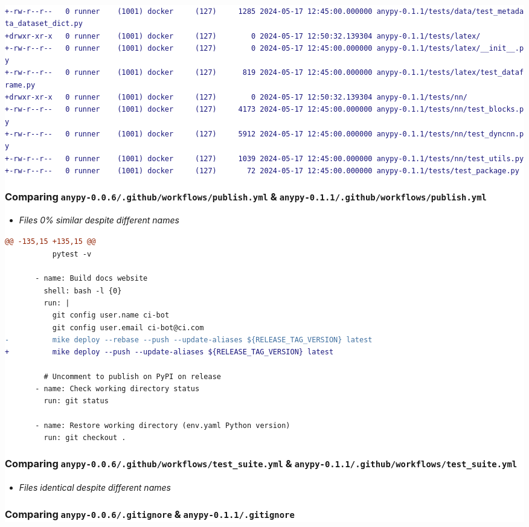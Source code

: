 ```diff
+-rw-r--r--   0 runner    (1001) docker     (127)     1285 2024-05-17 12:45:00.000000 anypy-0.1.1/tests/data/test_metadata_dataset_dict.py
+drwxr-xr-x   0 runner    (1001) docker     (127)        0 2024-05-17 12:50:32.139304 anypy-0.1.1/tests/latex/
+-rw-r--r--   0 runner    (1001) docker     (127)        0 2024-05-17 12:45:00.000000 anypy-0.1.1/tests/latex/__init__.py
+-rw-r--r--   0 runner    (1001) docker     (127)      819 2024-05-17 12:45:00.000000 anypy-0.1.1/tests/latex/test_dataframe.py
+drwxr-xr-x   0 runner    (1001) docker     (127)        0 2024-05-17 12:50:32.139304 anypy-0.1.1/tests/nn/
+-rw-r--r--   0 runner    (1001) docker     (127)     4173 2024-05-17 12:45:00.000000 anypy-0.1.1/tests/nn/test_blocks.py
+-rw-r--r--   0 runner    (1001) docker     (127)     5912 2024-05-17 12:45:00.000000 anypy-0.1.1/tests/nn/test_dyncnn.py
+-rw-r--r--   0 runner    (1001) docker     (127)     1039 2024-05-17 12:45:00.000000 anypy-0.1.1/tests/nn/test_utils.py
+-rw-r--r--   0 runner    (1001) docker     (127)       72 2024-05-17 12:45:00.000000 anypy-0.1.1/tests/test_package.py
```

### Comparing `anypy-0.0.6/.github/workflows/publish.yml` & `anypy-0.1.1/.github/workflows/publish.yml`

 * *Files 0% similar despite different names*

```diff
@@ -135,15 +135,15 @@
           pytest -v
 
       - name: Build docs website
         shell: bash -l {0}
         run: |
           git config user.name ci-bot
           git config user.email ci-bot@ci.com
-          mike deploy --rebase --push --update-aliases ${RELEASE_TAG_VERSION} latest
+          mike deploy --push --update-aliases ${RELEASE_TAG_VERSION} latest
 
         # Uncomment to publish on PyPI on release
       - name: Check working directory status
         run: git status
 
       - name: Restore working directory (env.yaml Python version)
         run: git checkout .
```

### Comparing `anypy-0.0.6/.github/workflows/test_suite.yml` & `anypy-0.1.1/.github/workflows/test_suite.yml`

 * *Files identical despite different names*

### Comparing `anypy-0.0.6/.gitignore` & `anypy-0.1.1/.gitignore`

